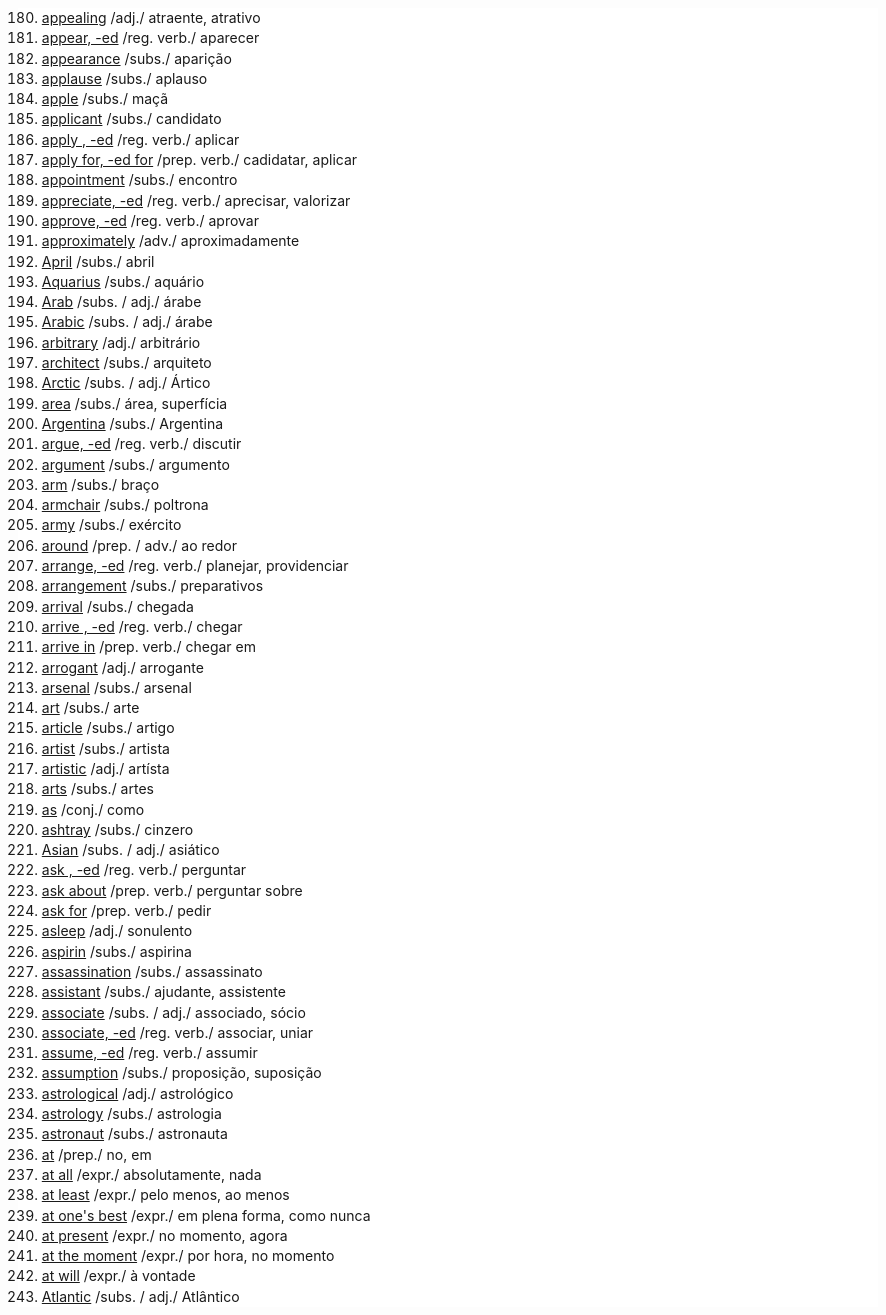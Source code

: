 180. [appealing]() /adj./ atraente, atrativo
181. [appear, -ed]() /reg. verb./ aparecer
182. [appearance]() /subs./ aparição
183. [applause]() /subs./ aplauso
184. [apple]() /subs./ maçã
185. [applicant]() /subs./ candidato
186. [apply , -ed]() /reg. verb./ aplicar
187. [apply for, -ed for]() /prep. verb./ cadidatar, aplicar
188. [appointment]() /subs./ encontro
189. [appreciate, -ed]() /reg. verb./ aprecisar, valorizar
190. [approve, -ed]() /reg. verb./ aprovar
191. [approximately]() /adv./ aproximadamente
192. [April]() /subs./ abril
193. [Aquarius]() /subs./ aquário
194. [Arab]() /subs. / adj./ árabe
195. [Arabic]() /subs. / adj./ árabe
196. [arbitrary]() /adj./ arbitrário
197. [architect]() /subs./ arquiteto
198. [Arctic]() /subs. / adj./ Ártico
199. [area]() /subs./ área, superfícia
200. [Argentina]() /subs./ Argentina
201. [argue, -ed]() /reg. verb./ discutir
202. [argument]() /subs./ argumento
203. [arm]() /subs./ braço
204. [armchair]() /subs./ poltrona
205. [army]() /subs./ exército
206. [around]() /prep. / adv./ ao redor
207. [arrange, -ed]() /reg. verb./ planejar, providenciar
208. [arrangement]() /subs./ preparativos
209. [arrival]() /subs./ chegada
210. [arrive , -ed]() /reg. verb./ chegar
211. [arrive in]() /prep. verb./ chegar em
212. [arrogant]() /adj./ arrogante
213. [arsenal]() /subs./ arsenal
214. [art]() /subs./ arte
215. [article]() /subs./ artigo
216. [artist]() /subs./ artista
217. [artistic]() /adj./ artísta
218. [arts]() /subs./ artes
219. [as]() /conj./ como
220. [ashtray]() /subs./ cinzero
221. [Asian]() /subs. / adj./ asiático
222. [ask , -ed]() /reg. verb./ perguntar
223. [ask about]() /prep. verb./ perguntar sobre
224. [ask for]() /prep. verb./ pedir
225. [asleep]() /adj./ sonulento
226. [aspirin]() /subs./ aspirina
227. [assassination]() /subs./ assassinato
228. [assistant]() /subs./ ajudante, assistente
229. [associate]() /subs. / adj./ associado, sócio
230. [associate, -ed]() /reg. verb./ associar, uniar
231. [assume, -ed]() /reg. verb./ assumir
232. [assumption]() /subs./ proposição, suposição
233. [astrological]() /adj./ astrológico
234. [astrology]() /subs./ astrologia
235. [astronaut]() /subs./ astronauta
236. [at]() /prep./ no, em
237. [at all]() /expr./ absolutamente, nada
238. [at least]() /expr./ pelo menos, ao menos
239. [at one's best]() /expr./ em plena forma, como nunca
240. [at present]() /expr./ no momento, agora
241. [at the moment]() /expr./ por hora, no momento
242. [at will]() /expr./ à vontade
243. [Atlantic]() /subs. / adj./ Atlântico